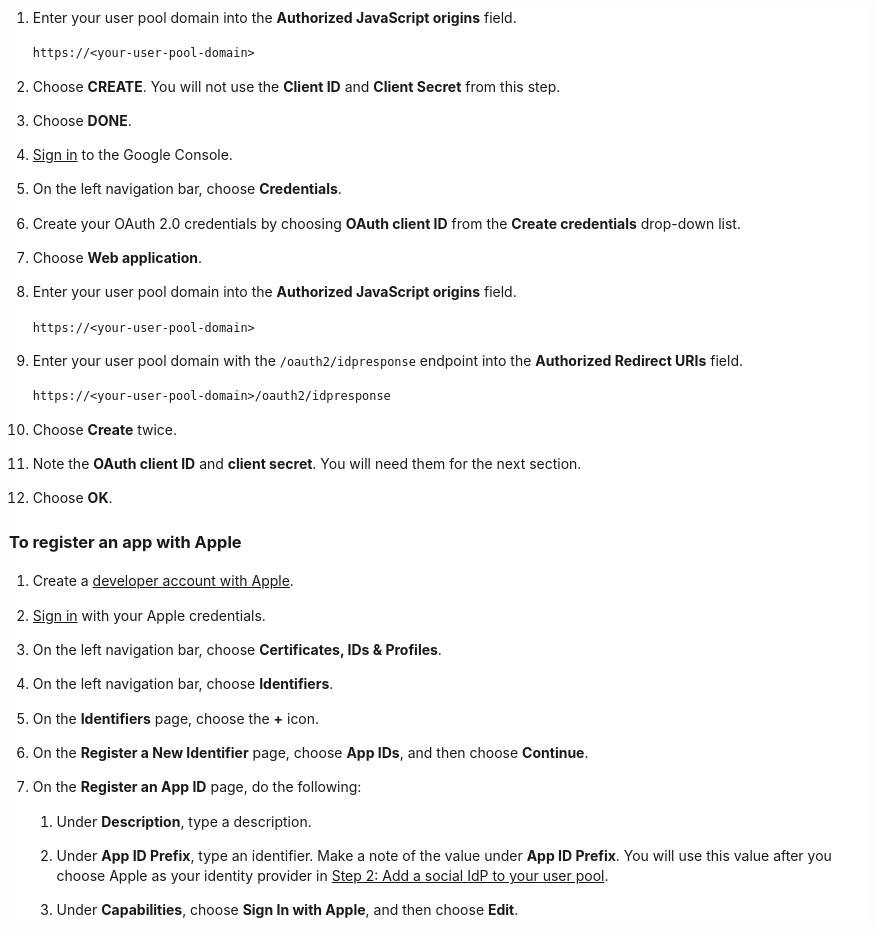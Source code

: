 1. Enter your user pool domain into the **Authorized JavaScript origins** field\.

   ```
   https://<your-user-pool-domain>
   ```

1. Choose **CREATE**\. You will not use the **Client ID** and **Client Secret** from this step\.

1. Choose **DONE**\.

1. [Sign in](https://console.developers.google.com) to the Google Console\.

1. On the left navigation bar, choose **Credentials**\.

1. Create your OAuth 2\.0 credentials by choosing **OAuth client ID** from the **Create credentials** drop\-down list\.

1. Choose **Web application**\.

1. Enter your user pool domain into the **Authorized JavaScript origins** field\.

   ```
   https://<your-user-pool-domain>
   ```

1. Enter your user pool domain with the `/oauth2/idpresponse` endpoint into the **Authorized Redirect URIs** field\.

   ```
   https://<your-user-pool-domain>/oauth2/idpresponse
   ```

1. Choose **Create** twice\.

1. Note the **OAuth client ID** and **client secret**\. You will need them for the next section\.

1. Choose **OK**\.

### To register an app with Apple<a name="register-an-app-with-apple"></a>

1. Create a [developer account with Apple](https://developer.apple.com/programs/enroll/)\.

1. [Sign in](https://developer.apple.com/account/#/welcome) with your Apple credentials\.

1. On the left navigation bar, choose **Certificates, IDs & Profiles**\.

1. On the left navigation bar, choose **Identifiers**\.

1. On the **Identifiers** page, choose the **\+** icon\.

1. On the **Register a New Identifier** page, choose **App IDs**, and then choose **Continue**\.

1. On the **Register an App ID** page, do the following:

   1. Under **Description**, type a description\.

   1. Under **App ID Prefix**, type an identifier\. Make a note of the value under **App ID Prefix**\. You will use this value after you choose Apple as your identity provider in [Step 2: Add a social IdP to your user pool](cognito-user-pools-social-idp.md#cognito-user-pools-social-idp-step-2)\.

   1. Under **Capabilities**, choose **Sign In with Apple**, and then choose **Edit**\.
